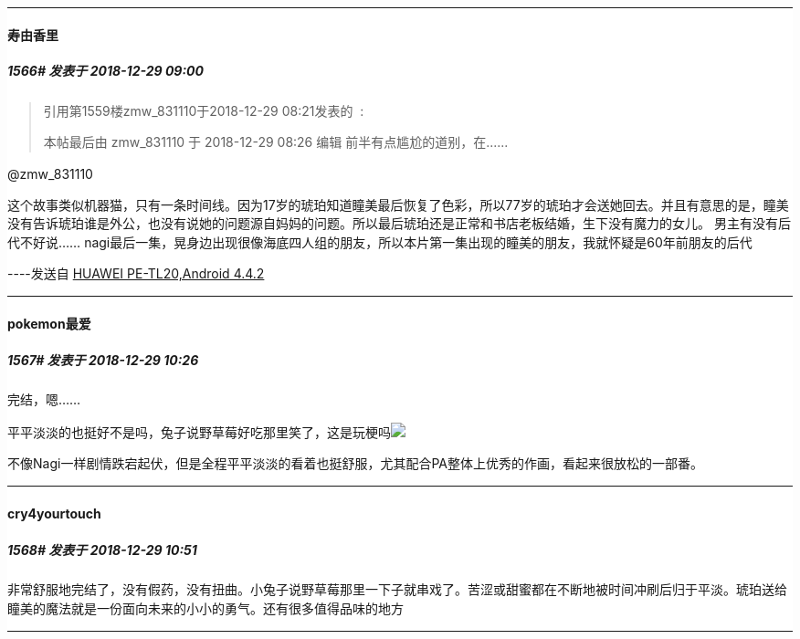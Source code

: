 




*****

####  寿由香里  
##### 1566#       发表于 2018-12-29 09:00



<blockquote>引用第1559楼zmw_831110于2018-12-29 08:21发表的  :

本帖最后由 zmw_831110 于 2018-12-29 08:26 编辑 前半有点尴尬的道别，在......</blockquote>
@zmw_831110

这个故事类似机器猫，只有一条时间线。因为17岁的琥珀知道瞳美最后恢复了色彩，所以77岁的琥珀才会送她回去。并且有意思的是，瞳美没有告诉琥珀谁是外公，也没有说她的问题源自妈妈的问题。所以最后琥珀还是正常和书店老板结婚，生下没有魔力的女儿。
男主有没有后代不好说……
nagi最后一集，晃身边出现很像海底四人组的朋友，所以本片第一集出现的瞳美的朋友，我就怀疑是60年前朋友的后代


----发送自 [HUAWEI PE-TL20,Android 4.4.2](http://stage1.5j4m.com/?1.32)







*****

####  pokemon最爱  
##### 1567#       发表于 2018-12-29 10:26




完结，嗯……

平平淡淡的也挺好不是吗，兔子说野草莓好吃那里笑了，这是玩梗吗<img src="https://static.saraba1st.com/image/smiley/face2017/068.png" referrerpolicy="no-referrer">

不像Nagi一样剧情跌宕起伏，但是全程平平淡淡的看着也挺舒服，尤其配合PA整体上优秀的作画，看起来很放松的一部番。







*****

####  cry4yourtouch  
##### 1568#       发表于 2018-12-29 10:51




非常舒服地完结了，没有假药，没有扭曲。小兔子说野草莓那里一下子就串戏了。苦涩或甜蜜都在不断地被时间冲刷后归于平淡。琥珀送给瞳美的魔法就是一份面向未来的小小的勇气。还有很多值得品味的地方 ​​​​







*****
